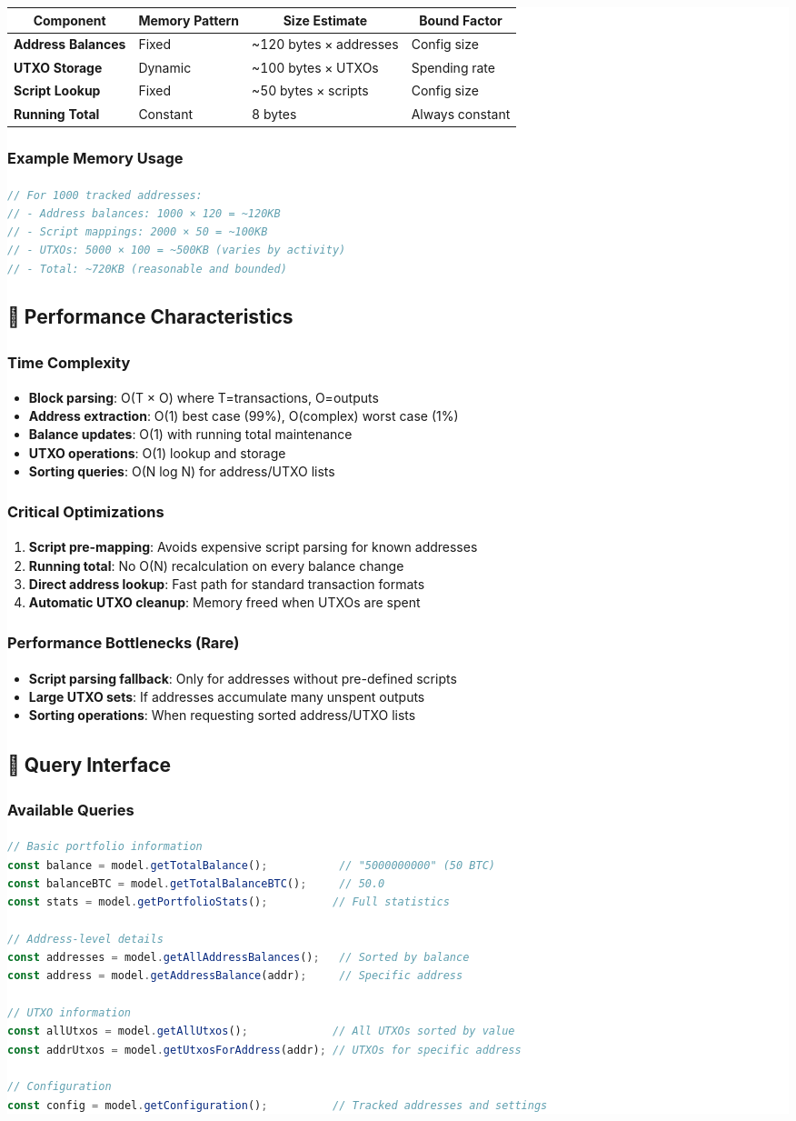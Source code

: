 | Component | Memory Pattern | Size Estimate | Bound Factor |
|-----------|----------------|---------------|--------------|
| **Address Balances** | Fixed | ~120 bytes × addresses | Config size |
| **UTXO Storage** | Dynamic | ~100 bytes × UTXOs | Spending rate |
| **Script Lookup** | Fixed | ~50 bytes × scripts | Config size |
| **Running Total** | Constant | 8 bytes | Always constant |

### **Example Memory Usage**
```typescript
// For 1000 tracked addresses:
// - Address balances: 1000 × 120 = ~120KB
// - Script mappings: 2000 × 50 = ~100KB  
// - UTXOs: 5000 × 100 = ~500KB (varies by activity)
// - Total: ~720KB (reasonable and bounded)
```

## 🚀 Performance Characteristics

### **Time Complexity**
- **Block parsing**: O(T × O) where T=transactions, O=outputs
- **Address extraction**: O(1) best case (99%), O(complex) worst case (1%)
- **Balance updates**: O(1) with running total maintenance
- **UTXO operations**: O(1) lookup and storage
- **Sorting queries**: O(N log N) for address/UTXO lists

### **Critical Optimizations**
1. **Script pre-mapping**: Avoids expensive script parsing for known addresses
2. **Running total**: No O(N) recalculation on every balance change
3. **Direct address lookup**: Fast path for standard transaction formats
4. **Automatic UTXO cleanup**: Memory freed when UTXOs are spent

### **Performance Bottlenecks (Rare)**
- **Script parsing fallback**: Only for addresses without pre-defined scripts
- **Large UTXO sets**: If addresses accumulate many unspent outputs
- **Sorting operations**: When requesting sorted address/UTXO lists

## 🎯 Query Interface

### **Available Queries**
```typescript
// Basic portfolio information
const balance = model.getTotalBalance();           // "5000000000" (50 BTC)
const balanceBTC = model.getTotalBalanceBTC();     // 50.0
const stats = model.getPortfolioStats();          // Full statistics

// Address-level details
const addresses = model.getAllAddressBalances();   // Sorted by balance
const address = model.getAddressBalance(addr);     // Specific address

// UTXO information
const allUtxos = model.getAllUtxos();             // All UTXOs sorted by value
const addrUtxos = model.getUtxosForAddress(addr); // UTXOs for specific address

// Configuration
const config = model.getConfiguration();          // Tracked addresses and settings
```
